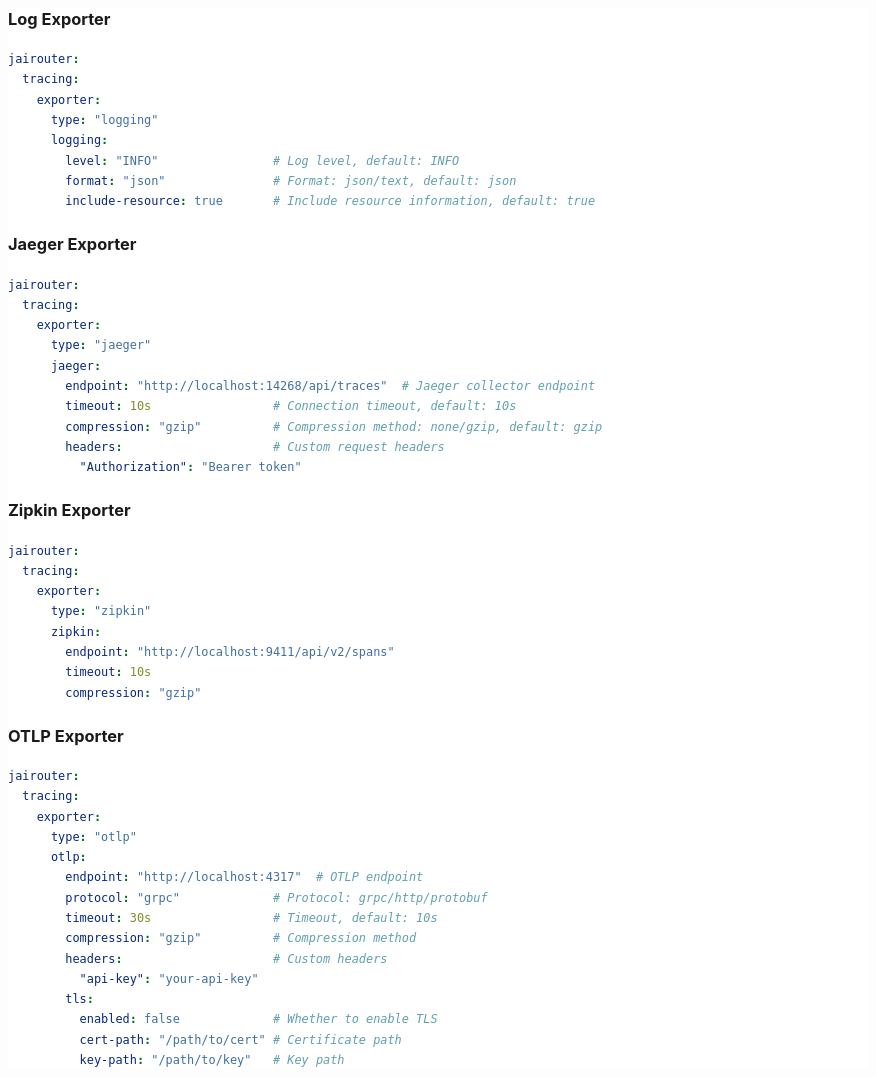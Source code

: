 ### Log Exporter

```yaml
jairouter:
  tracing:
    exporter:
      type: "logging"
      logging:
        level: "INFO"                # Log level, default: INFO
        format: "json"               # Format: json/text, default: json
        include-resource: true       # Include resource information, default: true
```

### Jaeger Exporter

```yaml
jairouter:
  tracing:
    exporter:
      type: "jaeger"
      jaeger:
        endpoint: "http://localhost:14268/api/traces"  # Jaeger collector endpoint
        timeout: 10s                 # Connection timeout, default: 10s
        compression: "gzip"          # Compression method: none/gzip, default: gzip
        headers:                     # Custom request headers
          "Authorization": "Bearer token"
```

### Zipkin Exporter

```yaml
jairouter:
  tracing:
    exporter:
      type: "zipkin"
      zipkin:
        endpoint: "http://localhost:9411/api/v2/spans"
        timeout: 10s
        compression: "gzip"
```

### OTLP Exporter

```yaml
jairouter:
  tracing:
    exporter:
      type: "otlp"
      otlp:
        endpoint: "http://localhost:4317"  # OTLP endpoint
        protocol: "grpc"             # Protocol: grpc/http/protobuf
        timeout: 30s                 # Timeout, default: 10s
        compression: "gzip"          # Compression method
        headers:                     # Custom headers
          "api-key": "your-api-key"
        tls:
          enabled: false             # Whether to enable TLS
          cert-path: "/path/to/cert" # Certificate path
          key-path: "/path/to/key"   # Key path
```

